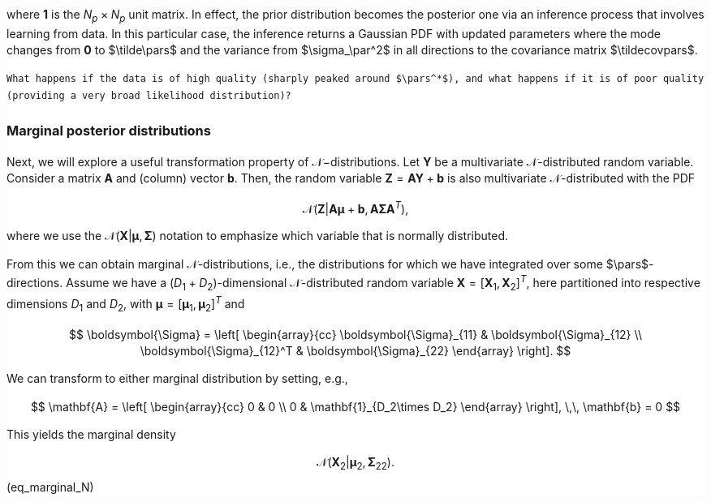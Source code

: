 where $\boldsymbol{1}$ is the $N_p \times N_p$ unit matrix. In effect, the prior distribution becomes the posterior one via an inference process that involves learning from data. In this particular case, the inference returns a Gaussian PDF with updated parameters where the mode changes from $\boldsymbol{0}$ to $\tilde\pars$ and the variance from $\sigma_\par^2$ in all directions to the covariance matrix $\tildecovpars$.

```{admonition} Discuss
What happens if the data is of high quality (sharply peaked around $\pars^*$), and what happens if it is of poor quality (providing a very broad likelihood distribution)?
```


### Marginal posterior distributions

Next, we will explore a useful transformation property of $\mathcal{N}-$distributions. Let $\mathbf{Y}$ be a multivariate $\mathcal{N}$-distributed random variable. Consider a matrix $\boldsymbol{A}$ and (column) vector $\boldsymbol{b}$. Then, the random variable $\mathbf{Z} = \boldsymbol{A} \mathbf{Y} + \boldsymbol{b}$ is also multivariate $\mathcal{N}$-distributed with the PDF

$$
\mathcal{N} (\mathbf{Z}|\mathbf{A}\boldsymbol{\mu} + \boldsymbol{b},\boldsymbol{A}\boldsymbol{\Sigma}\boldsymbol{A}^T),
$$

where we use the $\mathcal{N} (\mathbf{X} | \mathbf{\mu}, \mathbf{\Sigma})$ notation to emphasize which variable that is normally distributed.

From this we can obtain marginal $\mathcal{N}$-distributions, i.e., the distributions for which we have integrated over some $\pars$-directions. Assume we have a $(D_1+D_2)$-dimensional $\mathcal{N}$-distributed random variable $\mathbf{X} = [\mathbf{X}_1, \mathbf{X}_2]^T$, here partitioned into respective dimensions $D_1$ and $D_2$, with $\boldsymbol{\mu} = [\boldsymbol{\mu}_1,\boldsymbol{\mu}_2]^T$ and

$$
\boldsymbol{\Sigma} = \left[
    \begin{array}{cc}
        \boldsymbol{\Sigma}_{11} & \boldsymbol{\Sigma}_{12} \\	
        \boldsymbol{\Sigma}_{12}^T & \boldsymbol{\Sigma}_{22}
    \end{array}
\right].
$$

We can transform to either marginal distribution by setting, e.g.,

$$
\mathbf{A} = \left[
    \begin{array}{cc}
        0 & 0 \\
        0 & \mathbf{1}_{D_2\times D_2}
    \end{array}
\right], \,\, \mathbf{b} = 0
$$

This yields the marginal density 

$$
\mathcal{N}(\mathbf{X}_2|\boldsymbol{\mu}_2,\boldsymbol{\Sigma}_{22}).
$$ (eq_marginal_N)
